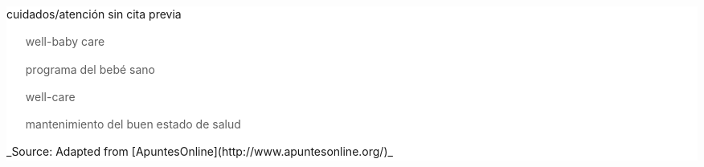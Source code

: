   <div class="one-half">
    <p lang="es" xml:lang="es">
      cuidados/atención sin cita previa
    </p>
  </div>
</blockquote>

<blockquote style="padding: 0 0 0px;background: #fff;border: 0;margin-bottom: 0px;text-align: left">
  <div class="one-half first">
    <p>
      well-baby care
    </p>
  </div>
  
  <div class="one-half">
    <p lang="es" xml:lang="es">
      programa del bebé sano
    </p>
  </div>
</blockquote>

<blockquote style="padding: 0 0 0px;background: #fff;border: 0;margin-bottom: 0px;text-align: left">
  <div class="one-half first">
    <p>
      well-care
    </p>
  </div>
  
  <div class="one-half">
    <p lang="es" xml:lang="es">
      mantenimiento del buen estado de salud
    </p>
  </div>
</blockquote>_Source: Adapted from [ApuntesOnline](http://www.apuntesonline.org/)_